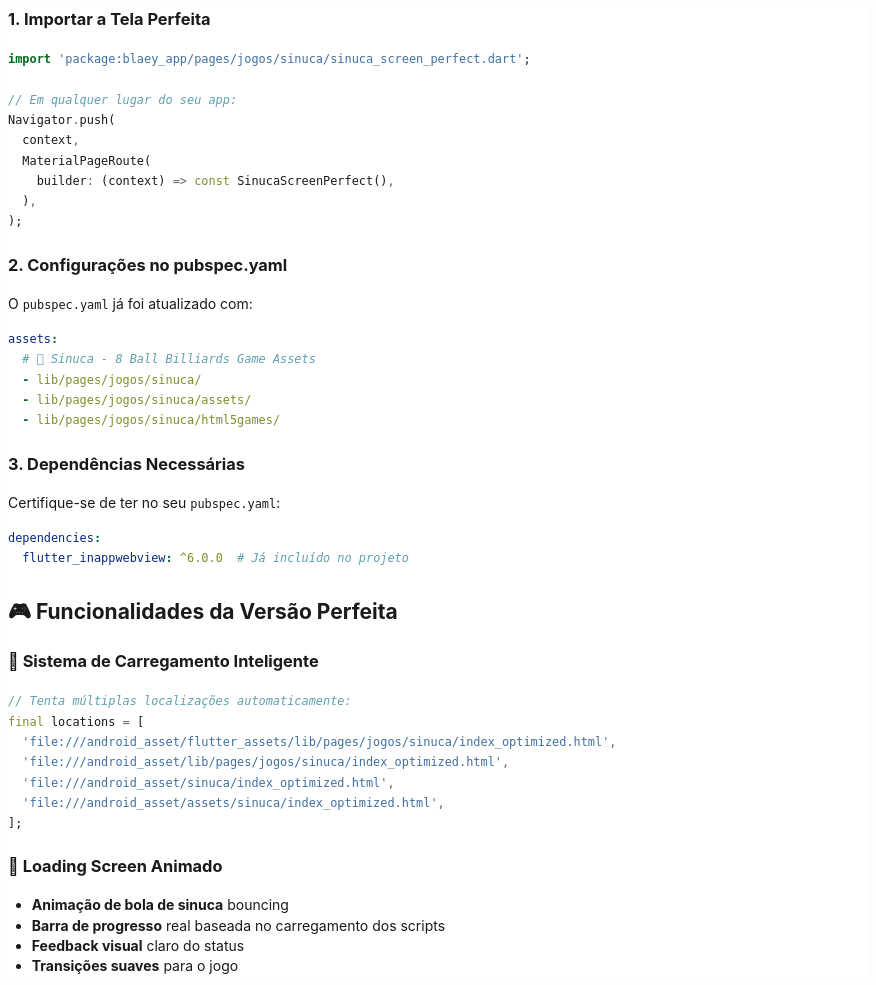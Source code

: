 ### 1. **Importar a Tela Perfeita**

```dart
import 'package:blaey_app/pages/jogos/sinuca/sinuca_screen_perfect.dart';

// Em qualquer lugar do seu app:
Navigator.push(
  context,
  MaterialPageRoute(
    builder: (context) => const SinucaScreenPerfect(),
  ),
);
```

### 2. **Configurações no pubspec.yaml**

O `pubspec.yaml` já foi atualizado com:

```yaml
assets:
  # 🎱 Sinuca - 8 Ball Billiards Game Assets
  - lib/pages/jogos/sinuca/
  - lib/pages/jogos/sinuca/assets/
  - lib/pages/jogos/sinuca/html5games/
```

### 3. **Dependências Necessárias**

Certifique-se de ter no seu `pubspec.yaml`:

```yaml
dependencies:
  flutter_inappwebview: ^6.0.0  # Já incluído no projeto
```

## 🎮 Funcionalidades da Versão Perfeita

### 🔄 **Sistema de Carregamento Inteligente**

```dart
// Tenta múltiplas localizações automaticamente:
final locations = [
  'file:///android_asset/flutter_assets/lib/pages/jogos/sinuca/index_optimized.html',
  'file:///android_asset/lib/pages/jogos/sinuca/index_optimized.html',
  'file:///android_asset/sinuca/index_optimized.html',
  'file:///android_asset/assets/sinuca/index_optimized.html',
];
```

### 🎨 **Loading Screen Animado**

- **Animação de bola de sinuca** bouncing
- **Barra de progresso** real baseada no carregamento dos scripts
- **Feedback visual** claro do status
- **Transições suaves** para o jogo
